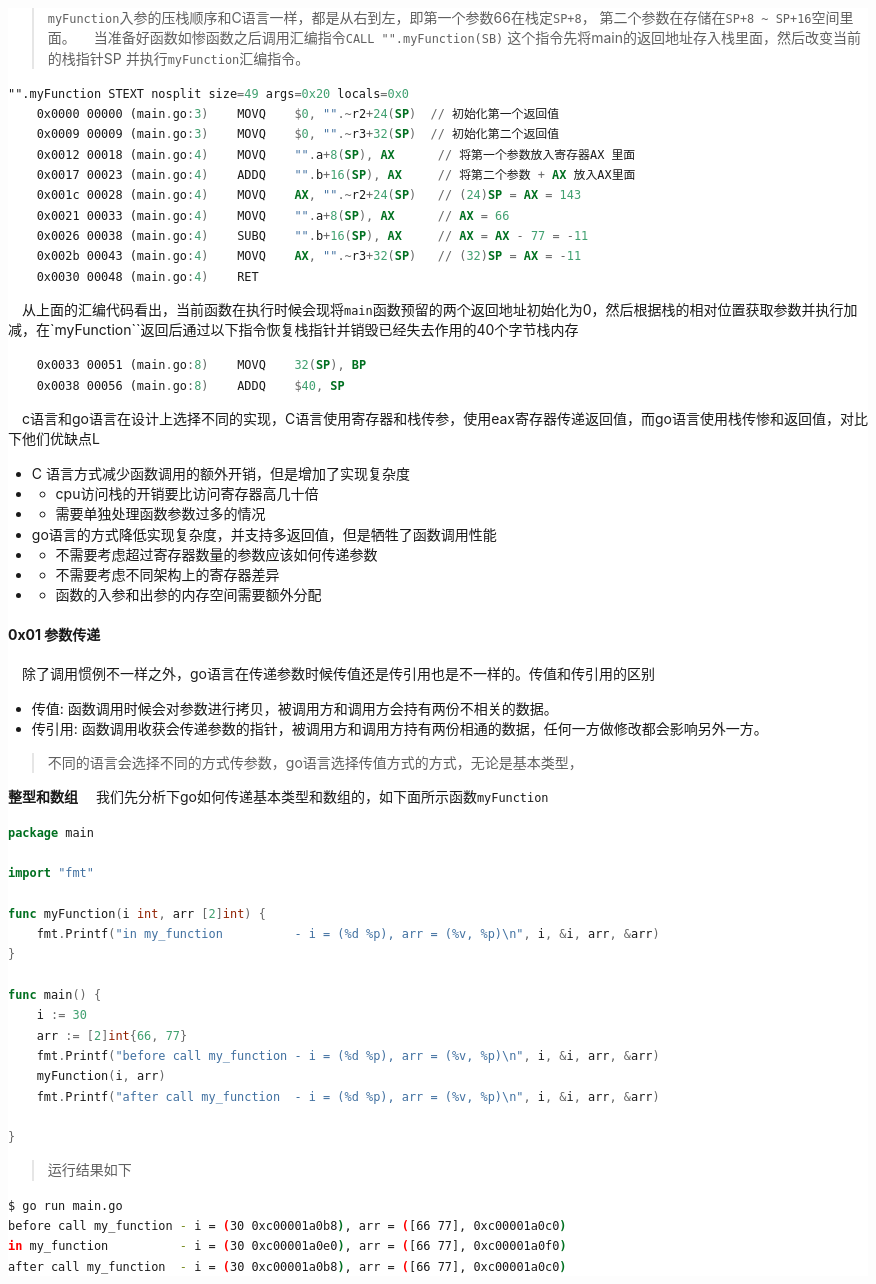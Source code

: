 > `myFunction`入参的压栈顺序和C语言一样，都是从右到左，即第一个参数66在栈定`SP+8`， 第二个参数在存储在`SP+8 ~ SP+16`空间里面。
&emsp;当准备好函数如惨函数之后调用汇编指令`CALL "".myFunction(SB)` 这个指令先将main的返回地址存入栈里面，然后改变当前的栈指针SP 并执行`myFunction`汇编指令。

```asm
"".myFunction STEXT nosplit size=49 args=0x20 locals=0x0
	0x0000 00000 (main.go:3)	MOVQ	$0, "".~r2+24(SP)  // 初始化第一个返回值
	0x0009 00009 (main.go:3)	MOVQ	$0, "".~r3+32(SP)  // 初始化第二个返回值
	0x0012 00018 (main.go:4)	MOVQ	"".a+8(SP), AX      // 将第一个参数放入寄存器AX 里面
	0x0017 00023 (main.go:4)	ADDQ	"".b+16(SP), AX     // 将第二个参数 + AX 放入AX里面
	0x001c 00028 (main.go:4)	MOVQ	AX, "".~r2+24(SP)   // (24)SP = AX = 143
	0x0021 00033 (main.go:4)	MOVQ	"".a+8(SP), AX      // AX = 66
	0x0026 00038 (main.go:4)	SUBQ	"".b+16(SP), AX     // AX = AX - 77 = -11
	0x002b 00043 (main.go:4)	MOVQ	AX, "".~r3+32(SP)   // (32)SP = AX = -11
	0x0030 00048 (main.go:4)	RET
```
&emsp;从上面的汇编代码看出，当前函数在执行时候会现将`main`函数预留的两个返回地址初始化为0，然后根据栈的相对位置获取参数并执行加减，在`myFunction``返回后通过以下指令恢复栈指针并销毁已经失去作用的40个字节栈内存
```asm
	0x0033 00051 (main.go:8)	MOVQ	32(SP), BP
	0x0038 00056 (main.go:8)	ADDQ	$40, SP
```

&emsp;c语言和go语言在设计上选择不同的实现，C语言使用寄存器和栈传参，使用eax寄存器传递返回值，而go语言使用栈传惨和返回值，对比下他们优缺点L
- C 语言方式减少函数调用的额外开销，但是增加了实现复杂度
- - cpu访问栈的开销要比访问寄存器高几十倍
- - 需要单独处理函数参数过多的情况
- go语言的方式降低实现复杂度，并支持多返回值，但是牺牲了函数调用性能
- - 不需要考虑超过寄存器数量的参数应该如何传递参数
- - 不需要考虑不同架构上的寄存器差异
- - 函数的入参和出参的内存空间需要额外分配


#### 0x01 参数传递
&emsp;除了调用惯例不一样之外，go语言在传递参数时候传值还是传引用也是不一样的。传值和传引用的区别
- 传值: 函数调用时候会对参数进行拷贝，被调用方和调用方会持有两份不相关的数据。
- 传引用: 函数调用收获会传递参数的指针，被调用方和调用方持有两份相通的数据，任何一方做修改都会影响另外一方。
> 不同的语言会选择不同的方式传参数，go语言选择传值方式的方式，无论是基本类型，


**整型和数组**
&emsp;我们先分析下go如何传递基本类型和数组的，如下面所示函数`myFunction`
```go
package main

import "fmt"

func myFunction(i int, arr [2]int) {
	fmt.Printf("in my_function          - i = (%d %p), arr = (%v, %p)\n", i, &i, arr, &arr)
}

func main() {
	i := 30
	arr := [2]int{66, 77}
	fmt.Printf("before call my_function - i = (%d %p), arr = (%v, %p)\n", i, &i, arr, &arr)
	myFunction(i, arr)
	fmt.Printf("after call my_function  - i = (%d %p), arr = (%v, %p)\n", i, &i, arr, &arr)

}
```
> 运行结果如下
```bash
$ go run main.go
before call my_function - i = (30 0xc00001a0b8), arr = ([66 77], 0xc00001a0c0)
in my_function          - i = (30 0xc00001a0e0), arr = ([66 77], 0xc00001a0f0)
after call my_function  - i = (30 0xc00001a0b8), arr = ([66 77], 0xc00001a0c0)
```